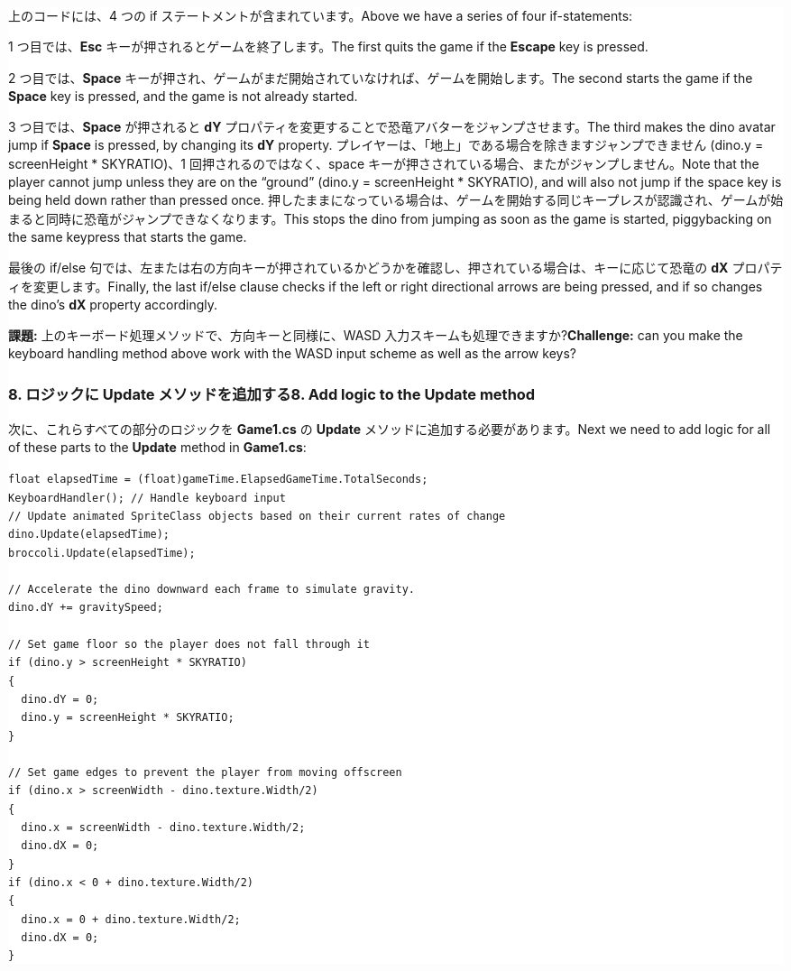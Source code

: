 <span data-ttu-id="efb42-265">上のコードには、4 つの if ステートメントが含まれています。</span><span class="sxs-lookup"><span data-stu-id="efb42-265">Above we have a series of four if-statements:</span></span>

<span data-ttu-id="efb42-266">1 つ目では、**Esc** キーが押されるとゲームを終了します。</span><span class="sxs-lookup"><span data-stu-id="efb42-266">The first quits the game if the **Escape** key is pressed.</span></span>

<span data-ttu-id="efb42-267">2 つ目では、**Space** キーが押され、ゲームがまだ開始されていなければ、ゲームを開始します。</span><span class="sxs-lookup"><span data-stu-id="efb42-267">The second starts the game if the **Space** key is pressed, and the game is not already started.</span></span>

<span data-ttu-id="efb42-268">3 つ目では、**Space** が押されると **dY** プロパティを変更することで恐竜アバターをジャンプさせます。</span><span class="sxs-lookup"><span data-stu-id="efb42-268">The third makes the dino avatar jump if **Space** is pressed, by changing its **dY** property.</span></span> <span data-ttu-id="efb42-269">プレイヤーは、「地上」である場合を除きますジャンプできません (dino.y = screenHeight \* SKYRATIO)、1 回押されるのではなく、space キーが押さされている場合、またがジャンプしません。</span><span class="sxs-lookup"><span data-stu-id="efb42-269">Note that the player cannot jump unless they are on the “ground” (dino.y = screenHeight \* SKYRATIO), and will also not jump if the space key is being held down rather than pressed once.</span></span> <span data-ttu-id="efb42-270">押したままになっている場合は、ゲームを開始する同じキープレスが認識され、ゲームが始まると同時に恐竜がジャンプできなくなります。</span><span class="sxs-lookup"><span data-stu-id="efb42-270">This stops the dino from jumping as soon as the game is started, piggybacking on the same keypress that starts the game.</span></span>

<span data-ttu-id="efb42-271">最後の if/else 句では、左または右の方向キーが押されているかどうかを確認し、押されている場合は、キーに応じて恐竜の **dX** プロパティを変更します。</span><span class="sxs-lookup"><span data-stu-id="efb42-271">Finally, the last if/else clause checks if the left or right directional arrows are being pressed, and if so changes the dino’s **dX** property accordingly.</span></span>

<span data-ttu-id="efb42-272">**課題:** 上のキーボード処理メソッドで、方向キーと同様に、WASD 入力スキームも処理できますか?</span><span class="sxs-lookup"><span data-stu-id="efb42-272">**Challenge:** can you make the keyboard handling method above work with the WASD input scheme as well as the arrow keys?</span></span>

### <a name="8-add-logic-to-the-update-method"></a><span data-ttu-id="efb42-273">8. ロジックに Update メソッドを追加する</span><span class="sxs-lookup"><span data-stu-id="efb42-273">8. Add logic to the Update method</span></span>
<span data-ttu-id="efb42-274">次に、これらすべての部分のロジックを **Game1.cs** の **Update** メソッドに追加する必要があります。</span><span class="sxs-lookup"><span data-stu-id="efb42-274">Next we need to add logic for all of these parts to the **Update** method in **Game1.cs**:</span></span>

```CSharp
float elapsedTime = (float)gameTime.ElapsedGameTime.TotalSeconds;
KeyboardHandler(); // Handle keyboard input
// Update animated SpriteClass objects based on their current rates of change
dino.Update(elapsedTime);
broccoli.Update(elapsedTime);

// Accelerate the dino downward each frame to simulate gravity.
dino.dY += gravitySpeed;

// Set game floor so the player does not fall through it
if (dino.y > screenHeight * SKYRATIO)
{
  dino.dY = 0;
  dino.y = screenHeight * SKYRATIO;
}

// Set game edges to prevent the player from moving offscreen
if (dino.x > screenWidth - dino.texture.Width/2)
{
  dino.x = screenWidth - dino.texture.Width/2;
  dino.dX = 0;
}
if (dino.x < 0 + dino.texture.Width/2)
{
  dino.x = 0 + dino.texture.Width/2;
  dino.dX = 0;
}
```
